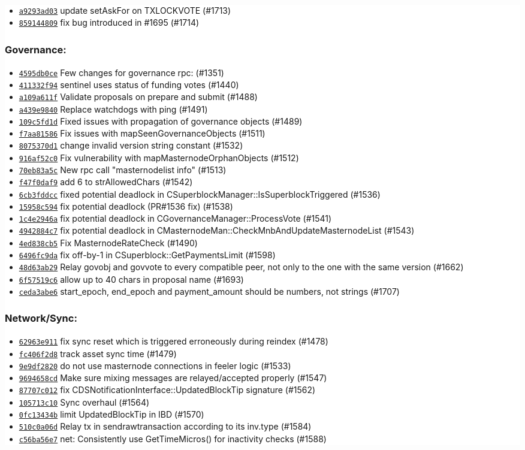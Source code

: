 - [`a9293ad03`](https://github.com/cointobanks/lifetioncoin/commit/a9293ad03) update setAskFor on TXLOCKVOTE (#1713)
- [`859144809`](https://github.com/cointobanks/lifetioncoin/commit/859144809) fix bug introduced in #1695 (#1714)

### Governance:
- [`4595db0ce`](https://github.com/cointobanks/lifetioncoin/commit/4595db0ce) Few changes for governance rpc: (#1351)
- [`411332f94`](https://github.com/cointobanks/lifetioncoin/commit/411332f94) sentinel uses status of funding votes (#1440)
- [`a109a611f`](https://github.com/cointobanks/lifetioncoin/commit/a109a611f) Validate proposals on prepare and submit (#1488)
- [`a439e9840`](https://github.com/cointobanks/lifetioncoin/commit/a439e9840) Replace watchdogs with ping (#1491)
- [`109c5fd1d`](https://github.com/cointobanks/lifetioncoin/commit/109c5fd1d) Fixed issues with propagation of governance objects (#1489)
- [`f7aa81586`](https://github.com/cointobanks/lifetioncoin/commit/f7aa81586) Fix issues with mapSeenGovernanceObjects (#1511)
- [`8075370d1`](https://github.com/cointobanks/lifetioncoin/commit/8075370d1) change invalid version string constant (#1532)
- [`916af52c0`](https://github.com/cointobanks/lifetioncoin/commit/916af52c0) Fix vulnerability with mapMasternodeOrphanObjects (#1512)
- [`70eb83a5c`](https://github.com/cointobanks/lifetioncoin/commit/70eb83a5c) New rpc call "masternodelist info" (#1513)
- [`f47f0daf9`](https://github.com/cointobanks/lifetioncoin/commit/f47f0daf9) add 6 to strAllowedChars (#1542)
- [`6cb3fddcc`](https://github.com/cointobanks/lifetioncoin/commit/6cb3fddcc) fixed potential deadlock in CSuperblockManager::IsSuperblockTriggered (#1536)
- [`15958c594`](https://github.com/cointobanks/lifetioncoin/commit/15958c594) fix potential deadlock (PR#1536 fix) (#1538)
- [`1c4e2946a`](https://github.com/cointobanks/lifetioncoin/commit/1c4e2946a) fix potential deadlock in CGovernanceManager::ProcessVote (#1541)
- [`4942884c7`](https://github.com/cointobanks/lifetioncoin/commit/4942884c7) fix potential deadlock in CMasternodeMan::CheckMnbAndUpdateMasternodeList (#1543)
- [`4ed838cb5`](https://github.com/cointobanks/lifetioncoin/commit/4ed838cb5) Fix MasternodeRateCheck (#1490)
- [`6496fc9da`](https://github.com/cointobanks/lifetioncoin/commit/6496fc9da) fix off-by-1 in CSuperblock::GetPaymentsLimit (#1598)
- [`48d63ab29`](https://github.com/cointobanks/lifetioncoin/commit/48d63ab29) Relay govobj and govvote to every compatible peer, not only to the one with the same version (#1662)
- [`6f57519c6`](https://github.com/cointobanks/lifetioncoin/commit/6f57519c6) allow up to 40 chars in proposal name (#1693)
- [`ceda3abe6`](https://github.com/cointobanks/lifetioncoin/commit/ceda3abe6) start_epoch, end_epoch and payment_amount should be numbers, not strings (#1707)

### Network/Sync:
- [`62963e911`](https://github.com/cointobanks/lifetioncoin/commit/62963e911) fix sync reset which is triggered erroneously during reindex (#1478)
- [`fc406f2d8`](https://github.com/cointobanks/lifetioncoin/commit/fc406f2d8) track asset sync time (#1479)
- [`9e9df2820`](https://github.com/cointobanks/lifetioncoin/commit/9e9df2820) do not use masternode connections in feeler logic (#1533)
- [`9694658cd`](https://github.com/cointobanks/lifetioncoin/commit/9694658cd) Make sure mixing messages are relayed/accepted properly (#1547)
- [`87707c012`](https://github.com/cointobanks/lifetioncoin/commit/87707c012) fix CDSNotificationInterface::UpdatedBlockTip signature (#1562)
- [`105713c10`](https://github.com/cointobanks/lifetioncoin/commit/105713c10) Sync overhaul (#1564)
- [`0fc13434b`](https://github.com/cointobanks/lifetioncoin/commit/0fc13434b) limit UpdatedBlockTip in IBD (#1570)
- [`510c0a06d`](https://github.com/cointobanks/lifetioncoin/commit/510c0a06d) Relay tx in sendrawtransaction according to its inv.type (#1584)
- [`c56ba56e7`](https://github.com/cointobanks/lifetioncoin/commit/c56ba56e7) net: Consistently use GetTimeMicros() for inactivity checks (#1588)
